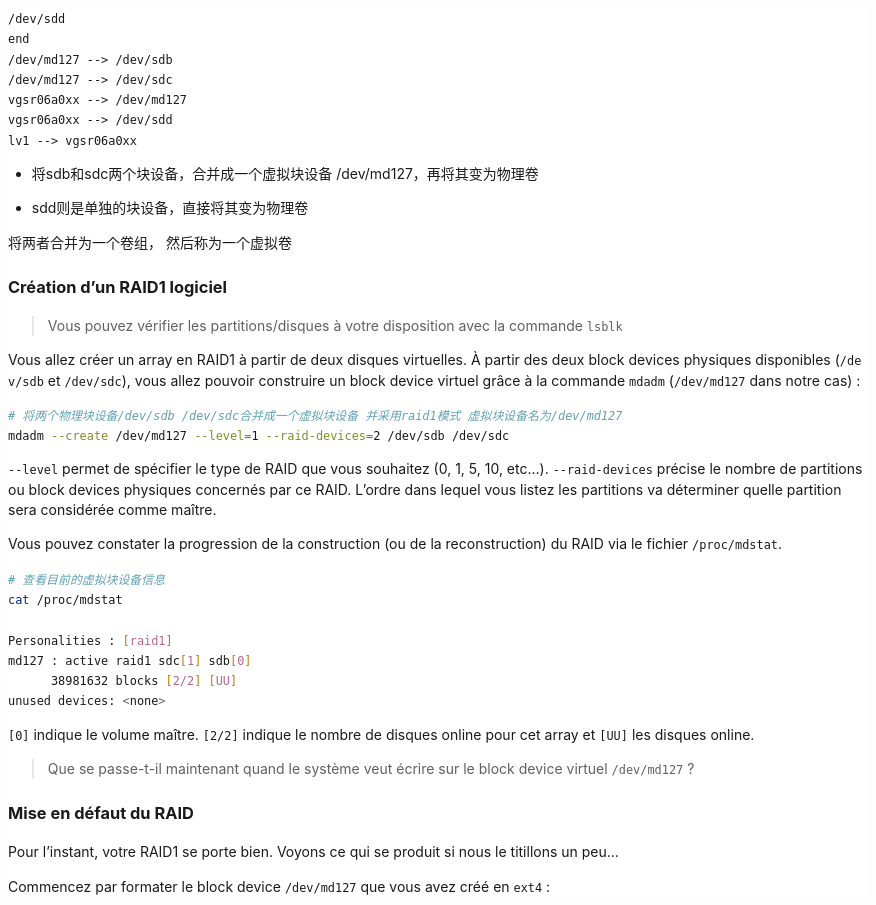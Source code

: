 ```mermaid
/dev/sdd
end
/dev/md127 --> /dev/sdb
/dev/md127 --> /dev/sdc
vgsr06a0xx --> /dev/md127
vgsr06a0xx --> /dev/sdd
lv1 --> vgsr06a0xx
```

- 将sdb和sdc两个块设备，合并成一个虚拟块设备 /dev/md127，再将其变为物理卷

- sdd则是单独的块设备，直接将其变为物理卷

将两者合并为一个卷组， 然后称为一个虚拟卷

### Création d’un RAID1 logiciel

> Vous pouvez vérifier les partitions/disques à votre disposition avec la commande `lsblk`

Vous allez créer un array en RAID1 à partir de deux disques virtuelles. À partir des deux block devices physiques disponibles (`/dev/sdb` et `/dev/sdc`), vous allez pouvoir construire un block device virtuel grâce à la commande `mdadm` (`/dev/md127` dans notre cas) :

```bash
# 将两个物理块设备/dev/sdb /dev/sdc合并成一个虚拟块设备 并采用raid1模式 虚拟块设备名为/dev/md127
mdadm --create /dev/md127 --level=1 --raid-devices=2 /dev/sdb /dev/sdc
```

`--level` permet de spécifier le type de RAID que vous souhaitez (0, 1, 5, 10, etc…). `--raid-devices` précise le nombre de partitions ou block devices physiques concernés par ce RAID. L’ordre dans lequel vous listez les partitions va déterminer quelle partition sera considérée comme maître.

Vous pouvez constater la progression de la construction (ou de la reconstruction) du RAID via le fichier `/proc/mdstat`.

```bash
# 查看目前的虚拟块设备信息
cat /proc/mdstat

Personalities : [raid1]
md127 : active raid1 sdc[1] sdb[0]
      38981632 blocks [2/2] [UU]
unused devices: <none>
```

`[0]` indique le volume maître. `[2/2]` indique le nombre de disques online pour cet array et `[UU]` les disques online.

> Que se passe-t-il maintenant quand le système veut écrire sur le block device virtuel `/dev/md127` ?

### Mise en défaut du RAID

Pour l’instant, votre RAID1 se porte bien. Voyons ce qui se produit si nous le titillons un peu…

Commencez par formater le block device `/dev/md127` que vous avez créé en `ext4` :
